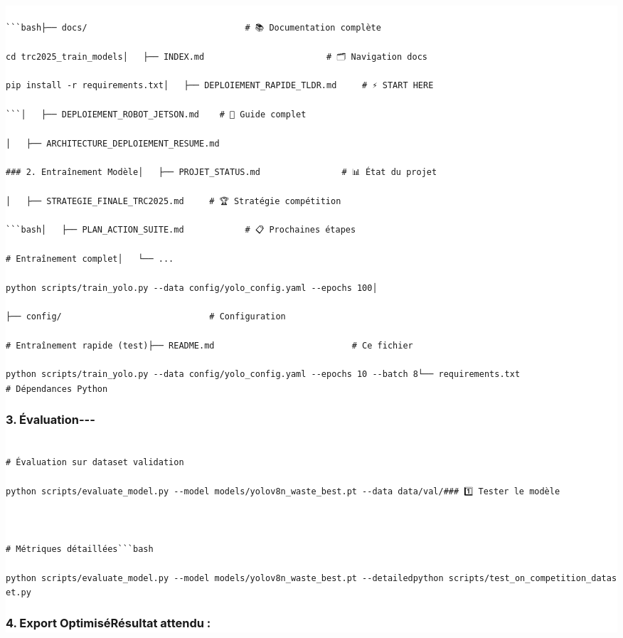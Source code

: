 ```| **Classe recyclables** | 77.8% (7/9) | ⚠️ À surveiller |

```bash├── docs/                               # 📚 Documentation complète

cd trc2025_train_models│   ├── INDEX.md                        # 🗂️ Navigation docs

pip install -r requirements.txt│   ├── DEPLOIEMENT_RAPIDE_TLDR.md     # ⚡ START HERE

```│   ├── DEPLOIEMENT_ROBOT_JETSON.md    # 📖 Guide complet

│   ├── ARCHITECTURE_DEPLOIEMENT_RESUME.md

### 2. Entraînement Modèle│   ├── PROJET_STATUS.md                # 📊 État du projet

│   ├── STRATEGIE_FINALE_TRC2025.md     # 🏆 Stratégie compétition

```bash│   ├── PLAN_ACTION_SUITE.md            # 📋 Prochaines étapes

# Entraînement complet│   └── ...

python scripts/train_yolo.py --data config/yolo_config.yaml --epochs 100│

├── config/                             # Configuration

# Entraînement rapide (test)├── README.md                           # Ce fichier

python scripts/train_yolo.py --data config/yolo_config.yaml --epochs 10 --batch 8└── requirements.txt                    # Dépendances Python

``````



### 3. Évaluation---



```bash## 🚀 Quick Start

# Évaluation sur dataset validation

python scripts/evaluate_model.py --model models/yolov8n_waste_best.pt --data data/val/### 1️⃣ Tester le modèle



# Métriques détaillées```bash

python scripts/evaluate_model.py --model models/yolov8n_waste_best.pt --detailedpython scripts/test_on_competition_dataset.py

``````



### 4. Export Optimisé**Résultat attendu :**
